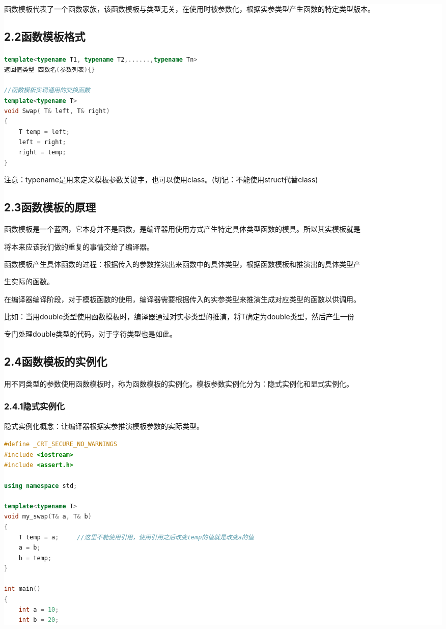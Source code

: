 函数模板代表了一个函数家族，该函数模板与类型无关，在使用时被参数化，根据实参类型产生函数的特定类型版本。



## 2.2函数模板格式

```c++
template<typename T1, typename T2,......,typename Tn>
返回值类型 函数名(参数列表){}

//函数模板实现通用的交换函数
template<typename T>
void Swap( T& left, T& right)
{
	T temp = left;
	left = right;
	right = temp;
}
```

注意：typename是用来定义模板参数关键字，也可以使用class。(切记：不能使用struct代替class) 



## 2.3函数模板的原理 

函数模板是一个蓝图，它本身并不是函数，是编译器用使用方式产生特定具体类型函数的模具。所以其实模板就是

将本来应该我们做的重复的事情交给了编译器。

函数模板产生具体函数的过程：根据传入的参数推演出来函数中的具体类型，根据函数模板和推演出的具体类型产

生实际的函数。

在编译器编译阶段，对于模板函数的使用，编译器需要根据传入的实参类型来推演生成对应类型的函数以供调用。

比如：当用double类型使用函数模板时，编译器通过对实参类型的推演，将T确定为double类型，然后产生一份

专门处理double类型的代码，对于字符类型也是如此。



## 2.4函数模板的实例化

用不同类型的参数使用函数模板时，称为函数模板的实例化。模板参数实例化分为：隐式实例化和显式实例化。



### 2.4.1隐式实例化

隐式实例化概念：让编译器根据实参推演模板参数的实际类型。

```c++
#define _CRT_SECURE_NO_WARNINGS
#include <iostream>
#include <assert.h>

using namespace std;

template<typename T>
void my_swap(T& a, T& b)
{
	T temp = a;		//这里不能使用引用，使用引用之后改变temp的值就是改变a的值
	a = b;
	b = temp;
}

int main()
{
	int a = 10;
	int b = 20;
```
